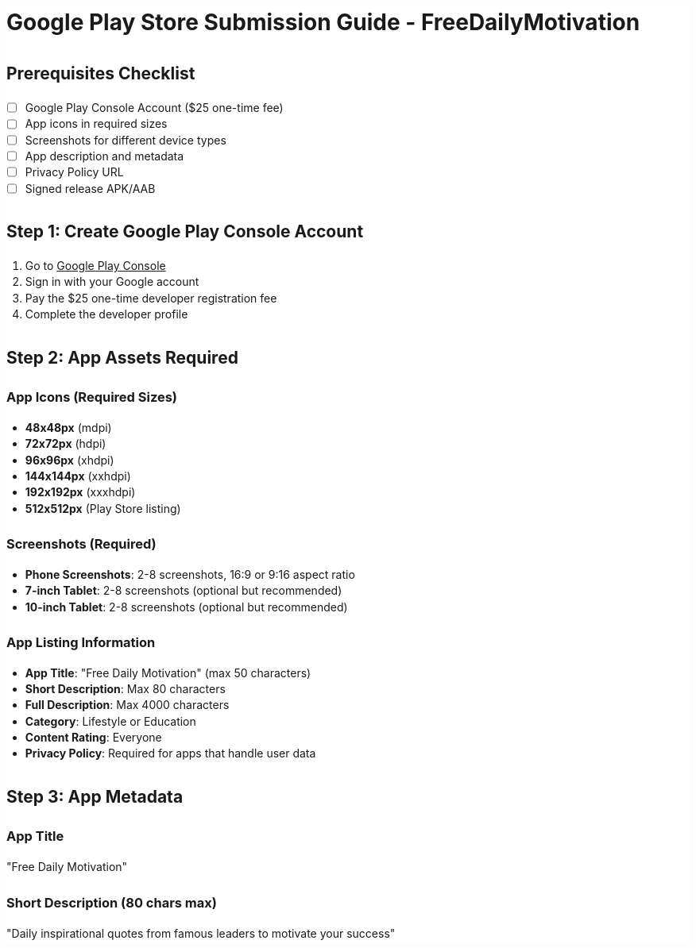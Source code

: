 # Google Play Store Submission Guide - FreeDailyMotivation

## Prerequisites Checklist
- [ ] Google Play Console Account ($25 one-time fee)
- [ ] App icons in required sizes
- [ ] Screenshots for different device types
- [ ] App description and metadata
- [ ] Privacy Policy URL
- [ ] Signed release APK/AAB

## Step 1: Create Google Play Console Account
1. Go to [Google Play Console](https://play.google.com/console)
2. Sign in with your Google account
3. Pay the $25 one-time developer registration fee
4. Complete the developer profile

## Step 2: App Assets Required

### App Icons (Required Sizes)
- **48x48px** (mdpi)
- **72x72px** (hdpi) 
- **96x96px** (xhdpi)
- **144x144px** (xxhdpi)
- **192x192px** (xxxhdpi)
- **512x512px** (Play Store listing)

### Screenshots (Required)
- **Phone Screenshots**: 2-8 screenshots, 16:9 or 9:16 aspect ratio
- **7-inch Tablet**: 2-8 screenshots (optional but recommended)
- **10-inch Tablet**: 2-8 screenshots (optional but recommended)

### App Listing Information
- **App Title**: "Free Daily Motivation" (max 50 characters)
- **Short Description**: Max 80 characters
- **Full Description**: Max 4000 characters
- **Category**: Lifestyle or Education
- **Content Rating**: Everyone
- **Privacy Policy**: Required for apps that handle user data

## Step 3: App Metadata

### App Title
"Free Daily Motivation"

### Short Description (80 chars max)
"Daily inspirational quotes from famous leaders to motivate your success"
